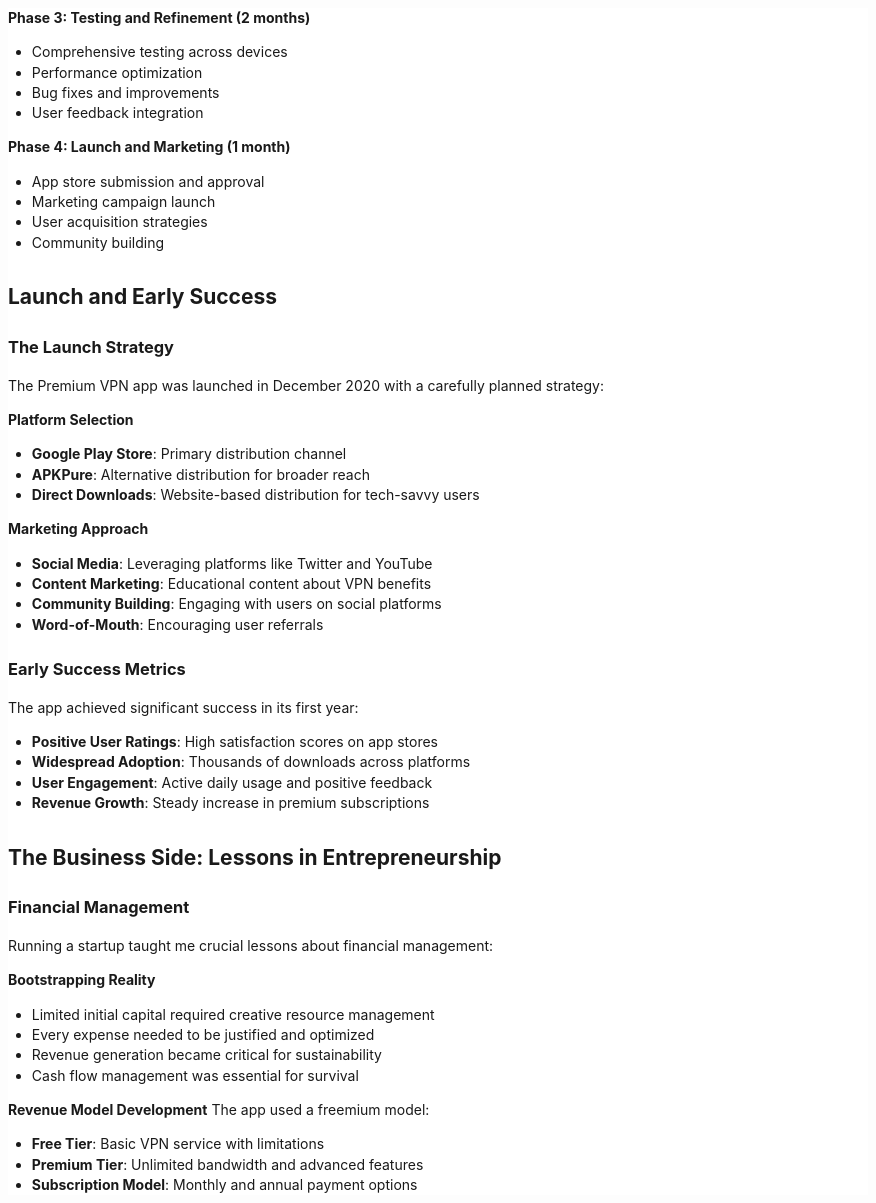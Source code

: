 **Phase 3: Testing and Refinement (2 months)**
- Comprehensive testing across devices
- Performance optimization
- Bug fixes and improvements
- User feedback integration

**Phase 4: Launch and Marketing (1 month)**
- App store submission and approval
- Marketing campaign launch
- User acquisition strategies
- Community building

## Launch and Early Success

### The Launch Strategy

The Premium VPN app was launched in December 2020 with a carefully planned strategy:

**Platform Selection**
- **Google Play Store**: Primary distribution channel
- **APKPure**: Alternative distribution for broader reach
- **Direct Downloads**: Website-based distribution for tech-savvy users

**Marketing Approach**
- **Social Media**: Leveraging platforms like Twitter and YouTube
- **Content Marketing**: Educational content about VPN benefits
- **Community Building**: Engaging with users on social platforms
- **Word-of-Mouth**: Encouraging user referrals

### Early Success Metrics

The app achieved significant success in its first year:

- **Positive User Ratings**: High satisfaction scores on app stores
- **Widespread Adoption**: Thousands of downloads across platforms
- **User Engagement**: Active daily usage and positive feedback
- **Revenue Growth**: Steady increase in premium subscriptions

## The Business Side: Lessons in Entrepreneurship

### Financial Management

Running a startup taught me crucial lessons about financial management:

**Bootstrapping Reality**
- Limited initial capital required creative resource management
- Every expense needed to be justified and optimized
- Revenue generation became critical for sustainability
- Cash flow management was essential for survival

**Revenue Model Development**
The app used a freemium model:
- **Free Tier**: Basic VPN service with limitations
- **Premium Tier**: Unlimited bandwidth and advanced features
- **Subscription Model**: Monthly and annual payment options
